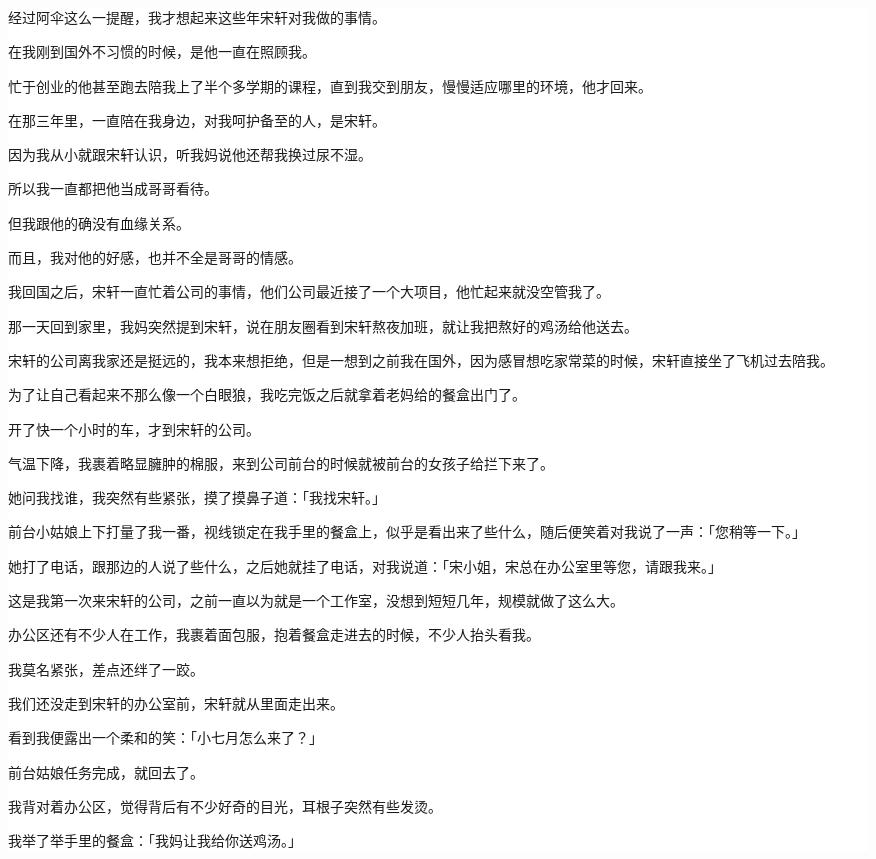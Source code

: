 经过阿伞这么一提醒，我才想起来这些年宋轩对我做的事情。


在我刚到国外不习惯的时候，是他一直在照顾我。


忙于创业的他甚至跑去陪我上了半个多学期的课程，直到我交到朋友，慢慢适应哪里的环境，他才回来。


在那三年里，一直陪在我身边，对我呵护备至的人，是宋轩。


因为我从小就跟宋轩认识，听我妈说他还帮我换过尿不湿。


所以我一直都把他当成哥哥看待。


但我跟他的确没有血缘关系。


而且，我对他的好感，也并不全是哥哥的情感。


我回国之后，宋轩一直忙着公司的事情，他们公司最近接了一个大项目，他忙起来就没空管我了。


那一天回到家里，我妈突然提到宋轩，说在朋友圈看到宋轩熬夜加班，就让我把熬好的鸡汤给他送去。


宋轩的公司离我家还是挺远的，我本来想拒绝，但是一想到之前我在国外，因为感冒想吃家常菜的时候，宋轩直接坐了飞机过去陪我。


为了让自己看起来不那么像一个白眼狼，我吃完饭之后就拿着老妈给的餐盒出门了。


开了快一个小时的车，才到宋轩的公司。


气温下降，我裹着略显臃肿的棉服，来到公司前台的时候就被前台的女孩子给拦下来了。


她问我找谁，我突然有些紧张，摸了摸鼻子道：「我找宋轩。」


前台小姑娘上下打量了我一番，视线锁定在我手里的餐盒上，似乎是看出来了些什么，随后便笑着对我说了一声：「您稍等一下。」


她打了电话，跟那边的人说了些什么，之后她就挂了电话，对我说道：「宋小姐，宋总在办公室里等您，请跟我来。」


这是我第一次来宋轩的公司，之前一直以为就是一个工作室，没想到短短几年，规模就做了这么大。


办公区还有不少人在工作，我裹着面包服，抱着餐盒走进去的时候，不少人抬头看我。


我莫名紧张，差点还绊了一跤。


我们还没走到宋轩的办公室前，宋轩就从里面走出来。


看到我便露出一个柔和的笑：「小七月怎么来了？」


前台姑娘任务完成，就回去了。


我背对着办公区，觉得背后有不少好奇的目光，耳根子突然有些发烫。


我举了举手里的餐盒：「我妈让我给你送鸡汤。」
